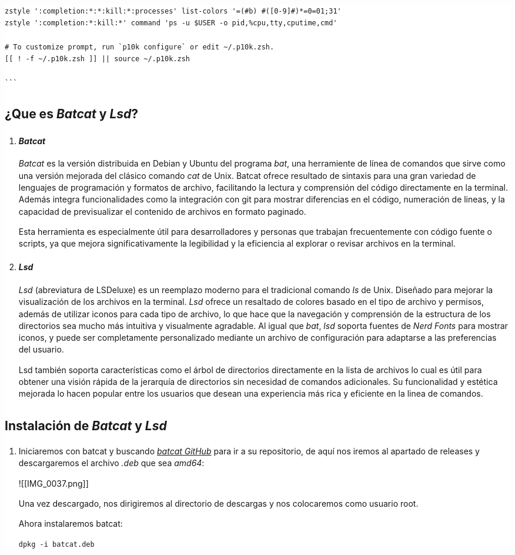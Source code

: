 	zstyle ':completion:*:*:kill:*:processes' list-colors '=(#b) #([0-9]#)*=0=01;31'
	zstyle ':completion:*:kill:*' command 'ps -u $USER -o pid,%cpu,tty,cputime,cmd'
	
	# To customize prompt, run `p10k configure` or edit ~/.p10k.zsh.
	[[ ! -f ~/.p10k.zsh ]] || source ~/.p10k.zsh
	
	```

## ¿Que es *Batcat* y *Lsd*?

1. #### *Batcat*

	*Batcat* es la versión distribuida en Debian y Ubuntu del programa *bat*, una herramiente de línea de comandos que sirve como una versión mejorada del clásico comando *cat* de Unix. Batcat ofrece resultado de sintaxis para una gran variedad de lenguajes de programación y formatos de archivo, facilitando la lectura y comprensión del código directamente en la terminal. Además integra funcionalidades como la integración con git para mostrar diferencias en el código, numeración de lineas, y la capacidad de previsualizar el contenido de archivos en formato paginado.

	Esta herramienta es especialmente útil para desarrolladores y personas que trabajan frecuentemente con código fuente o scripts, ya que mejora significativamente la legibilidad y la eficiencia al explorar o revisar archivos en la terminal.
	</br>
2. #### *Lsd*

	*Lsd* (abreviatura de LSDeluxe) es un reemplazo moderno para el tradicional comando *ls* de Unix. Diseñado para mejorar la visualización de los archivos en la terminal. *Lsd* ofrece un resaltado de colores basado en el tipo de archivo y permisos, además de utilizar iconos para cada tipo de archivo, lo que hace que la navegación y comprensión de la estructura de los directorios sea mucho más intuitiva y visualmente agradable. Al igual que *bat*, *lsd* soporta fuentes de *Nerd Fonts* para mostrar iconos, y puede ser completamente personalizado mediante un archivo de configuración para adaptarse a las preferencias del usuario.

	Lsd también soporta características como el árbol de directorios directamente en la lista de archivos lo cual es útil para obtener una visión rápida de la jerarquía de directorios sin necesidad de comandos adicionales. Su funcionalidad y estética mejorada lo hacen popular entre los usuarios que desean una experiencia más rica y eficiente en la linea de comandos.


## Instalación de *Batcat* y *Lsd*

1. Iniciaremos con batcat y buscando [*batcat GitHub*](https://github.com/sharkdp/bat) para ir a su repositorio, de aquí nos iremos al apartado de releases y descargaremos el archivo *.deb* que sea *amd64*:

	![[IMG_0037.png]]

	Una vez descargado, nos dirigiremos al directorio de descargas y nos colocaremos como usuario root.

	Ahora instalaremos batcat:

	```
	dpkg -i batcat.deb
	```

